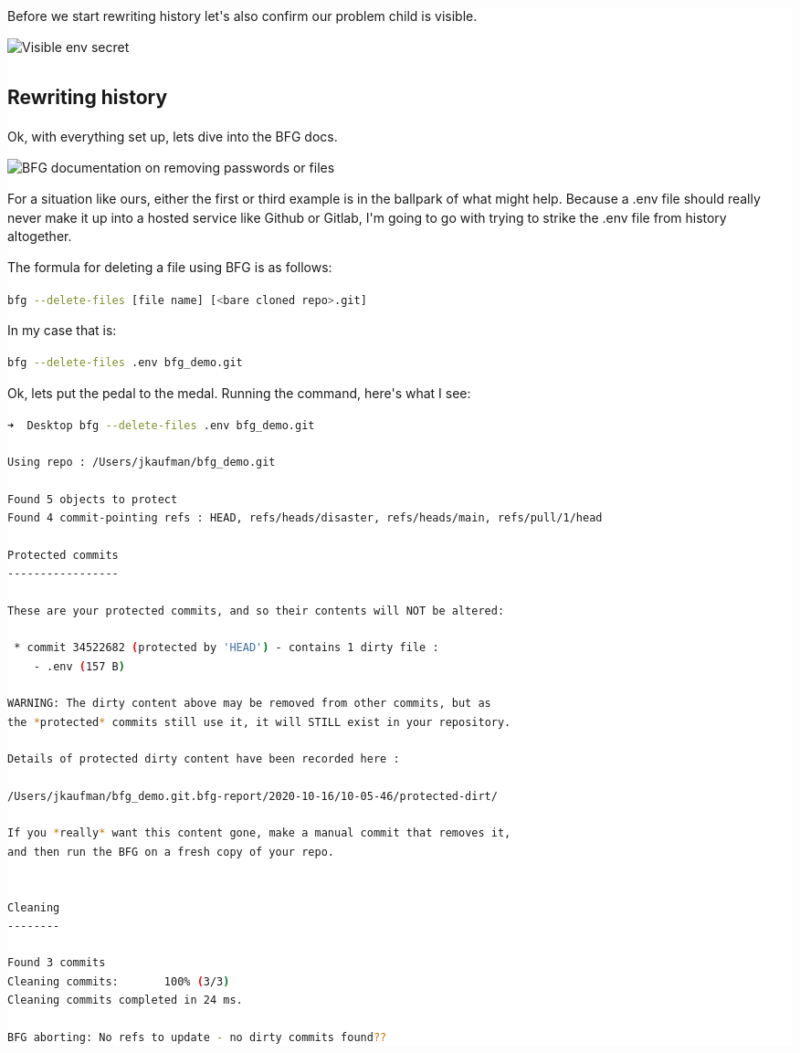 Before we start rewriting history let's also confirm our problem child is visible. 

![Visible env secret](https://dev-to-uploads.s3.amazonaws.com/i/dn3he8vr1m55qrh007qi.png)

## Rewriting history 

Ok, with everything set up, lets dive into the BFG docs. 

![BFG documentation on removing passwords or files](https://dev-to-uploads.s3.amazonaws.com/i/0r2baquqb20djh4fnm9k.png)

For a situation like ours, either the first or third example is in the ballpark of what might help. Because a .env file should really never make it up into a hosted service like Github or Gitlab, I'm going to go with trying to strike the .env file from history altogether. 

The formula for deleting a file using BFG is as follows: 

```sh
bfg --delete-files [file name] [<bare cloned repo>.git]
``` 

In my case that is:

```sh
bfg --delete-files .env bfg_demo.git
``` 

Ok, lets put the pedal to the medal. Running the command, here's what I see: 

```sh
➜  Desktop bfg --delete-files .env bfg_demo.git

Using repo : /Users/jkaufman/bfg_demo.git

Found 5 objects to protect
Found 4 commit-pointing refs : HEAD, refs/heads/disaster, refs/heads/main, refs/pull/1/head

Protected commits
-----------------

These are your protected commits, and so their contents will NOT be altered:

 * commit 34522682 (protected by 'HEAD') - contains 1 dirty file : 
	- .env (157 B)

WARNING: The dirty content above may be removed from other commits, but as
the *protected* commits still use it, it will STILL exist in your repository.

Details of protected dirty content have been recorded here :

/Users/jkaufman/bfg_demo.git.bfg-report/2020-10-16/10-05-46/protected-dirt/

If you *really* want this content gone, make a manual commit that removes it,
and then run the BFG on a fresh copy of your repo.
       

Cleaning
--------

Found 3 commits
Cleaning commits:       100% (3/3)
Cleaning commits completed in 24 ms.

BFG aborting: No refs to update - no dirty commits found??
```
